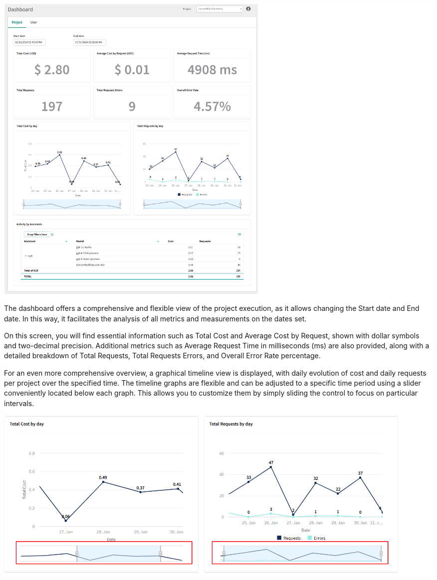 ![image](https://github.com/genexus-books/Saia/blob/cde4bf5b860f8d4676dff97688adaddf3599df3e/saia-docs/assets/images/Dashboard1.png?raw=true)

The dashboard offers a comprehensive and flexible view of the project execution, as it allows changing the Start date and End date. In this way, it facilitates the analysis of all metrics and measurements on the dates set.

On this screen, you will find essential information such as Total Cost and Average Cost by Request, shown with dollar symbols and two-decimal precision. Additional metrics such as Average Request Time in milliseconds (ms) are also provided, along with a detailed breakdown of Total Requests, Total Requests Errors, and Overall Error Rate percentage.

For an even more comprehensive overview, a graphical timeline view is displayed, with daily evolution of cost and daily requests per project over the specified time.
The timeline graphs are flexible and can be adjusted to a specific time period using a slider conveniently located below each graph. This allows you to customize them by simply sliding the control to focus on particular intervals. 

![image](https://github.com/genexus-books/Saia/blob/cde4bf5b860f8d4676dff97688adaddf3599df3e/saia-docs/assets/images/Dashboard2.png?raw=true)
